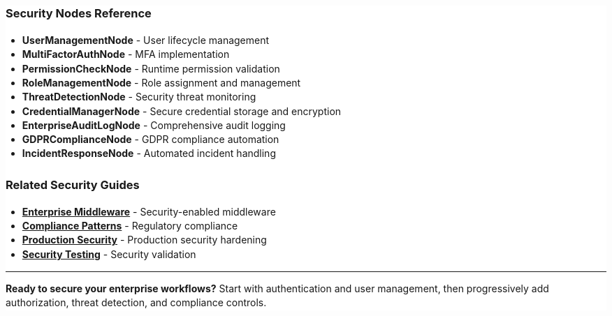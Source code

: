### Security Nodes Reference
- **UserManagementNode** - User lifecycle management
- **MultiFactorAuthNode** - MFA implementation
- **PermissionCheckNode** - Runtime permission validation
- **RoleManagementNode** - Role assignment and management
- **ThreatDetectionNode** - Security threat monitoring
- **CredentialManagerNode** - Secure credential storage and encryption
- **EnterpriseAuditLogNode** - Comprehensive audit logging
- **GDPRComplianceNode** - GDPR compliance automation
- **IncidentResponseNode** - Automated incident handling

### Related Security Guides
- **[Enterprise Middleware](middleware-patterns.md)** - Security-enabled middleware
- **[Compliance Patterns](compliance-patterns.md)** - Regulatory compliance
- **[Production Security](production-patterns.md)** - Production security hardening
- **[Security Testing](../testing/security-testing-guide.md)** - Security validation

---

**Ready to secure your enterprise workflows?** Start with authentication and user management, then progressively add authorization, threat detection, and compliance controls.
